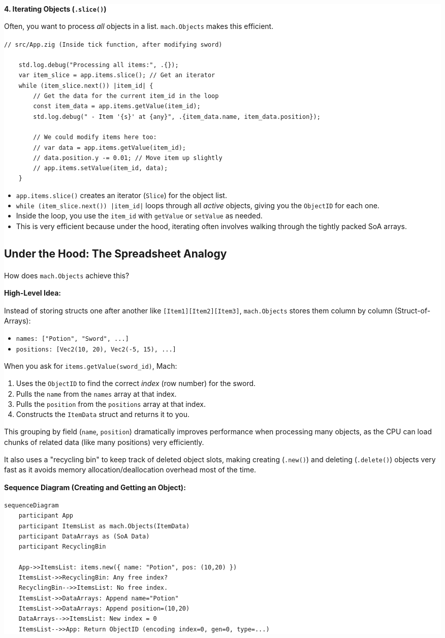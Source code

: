 **4. Iterating Objects (`.slice()`)**

Often, you want to process *all* objects in a list. `mach.Objects` makes this efficient.

```zig
// src/App.zig (Inside tick function, after modifying sword)

    std.log.debug("Processing all items:", .{});
    var item_slice = app.items.slice(); // Get an iterator
    while (item_slice.next()) |item_id| {
        // Get the data for the current item_id in the loop
        const item_data = app.items.getValue(item_id);
        std.log.debug(" - Item '{s}' at {any}", .{item_data.name, item_data.position});

        // We could modify items here too:
        // var data = app.items.getValue(item_id);
        // data.position.y -= 0.01; // Move item up slightly
        // app.items.setValue(item_id, data);
    }
```

*   `app.items.slice()` creates an iterator (`Slice`) for the object list.
*   `while (item_slice.next()) |item_id|` loops through all *active* objects, giving you the `ObjectID` for each one.
*   Inside the loop, you use the `item_id` with `getValue` or `setValue` as needed.
*   This is very efficient because under the hood, iterating often involves walking through the tightly packed SoA arrays.

## Under the Hood: The Spreadsheet Analogy

How does `mach.Objects` achieve this?

**High-Level Idea:**

Instead of storing structs one after another like `[Item1][Item2][Item3]`, `mach.Objects` stores them column by column (Struct-of-Arrays):

*   `names: ["Potion", "Sword", ...]`
*   `positions: [Vec2(10, 20), Vec2(-5, 15), ...]`

When you ask for `items.getValue(sword_id)`, Mach:
1.  Uses the `ObjectID` to find the correct *index* (row number) for the sword.
2.  Pulls the `name` from the `names` array at that index.
3.  Pulls the `position` from the `positions` array at that index.
4.  Constructs the `ItemData` struct and returns it to you.

This grouping by field (`name`, `position`) dramatically improves performance when processing many objects, as the CPU can load chunks of related data (like many positions) very efficiently.

It also uses a "recycling bin" to keep track of deleted object slots, making creating (`.new()`) and deleting (`.delete()`) objects very fast as it avoids memory allocation/deallocation overhead most of the time.

**Sequence Diagram (Creating and Getting an Object):**

```mermaid
sequenceDiagram
    participant App
    participant ItemsList as mach.Objects(ItemData)
    participant DataArrays as (SoA Data)
    participant RecyclingBin

    App->>ItemsList: items.new({ name: "Potion", pos: (10,20) })
    ItemsList->>RecyclingBin: Any free index?
    RecyclingBin-->>ItemsList: No free index.
    ItemsList->>DataArrays: Append name="Potion"
    ItemsList->>DataArrays: Append position=(10,20)
    DataArrays-->>ItemsList: New index = 0
    ItemsList-->>App: Return ObjectID (encoding index=0, gen=0, type=...)
```